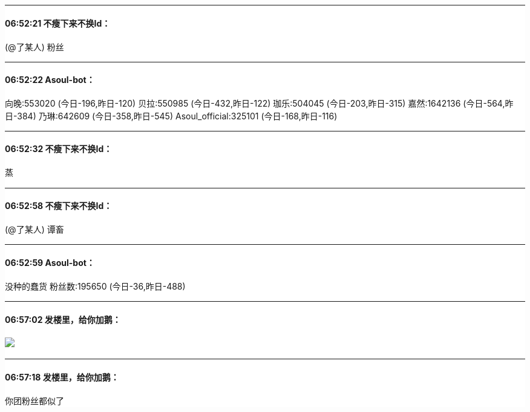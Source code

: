 *****

#### 06:52:21  不瘦下来不换Id：

(@了某人)  粉丝

*****

#### 06:52:22  Asoul-bot：

向晚:553020
(今日-196,昨日-120)
贝拉:550985
(今日-432,昨日-122)
珈乐:504045
(今日-203,昨日-315)
嘉然:1642136
(今日-564,昨日-384)
乃琳:642609
(今日-358,昨日-545)
Asoul_official:325101
(今日-168,昨日-116)


*****

#### 06:52:32  不瘦下来不换Id：

蒸

*****

#### 06:52:58  不瘦下来不换Id：

(@了某人)  谭畜

*****

#### 06:52:59  Asoul-bot：

没种的蠢货
粉丝数:195650
(今日-36,昨日-488)

*****

#### 06:57:02  发楼里，给你加鹅：

![](http://gchat.qpic.cn/gchatpic_new/251003836/3959642106-3120970506-3CD0E38083B6839C9CBCE560DBD260F1/0?term=2")

*****

#### 06:57:18  发楼里，给你加鹅：

你团粉丝都似了
